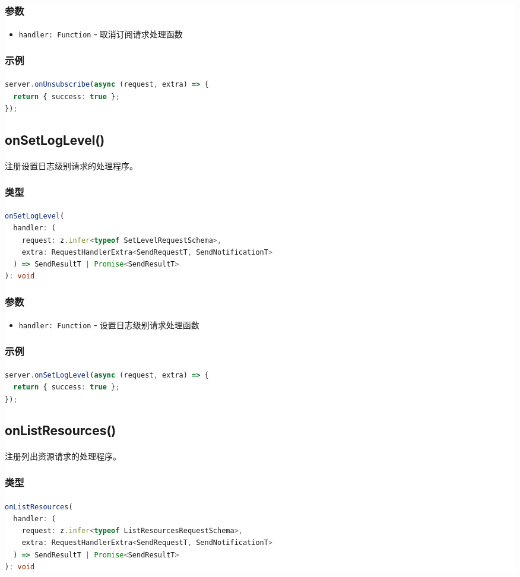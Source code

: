 ### 参数

- `handler: Function` - 取消订阅请求处理函数

### 示例

```typescript
server.onUnsubscribe(async (request, extra) => {
  return { success: true };
});
```

## onSetLogLevel()

注册设置日志级别请求的处理程序。

### 类型

```typescript
onSetLogLevel(
  handler: (
    request: z.infer<typeof SetLevelRequestSchema>,
    extra: RequestHandlerExtra<SendRequestT, SendNotificationT>
  ) => SendResultT | Promise<SendResultT>
): void
```

### 参数

- `handler: Function` - 设置日志级别请求处理函数

### 示例

```typescript
server.onSetLogLevel(async (request, extra) => {
  return { success: true };
});
```

## onListResources()

注册列出资源请求的处理程序。

### 类型

```typescript
onListResources(
  handler: (
    request: z.infer<typeof ListResourcesRequestSchema>,
    extra: RequestHandlerExtra<SendRequestT, SendNotificationT>
  ) => SendResultT | Promise<SendResultT>
): void
```
